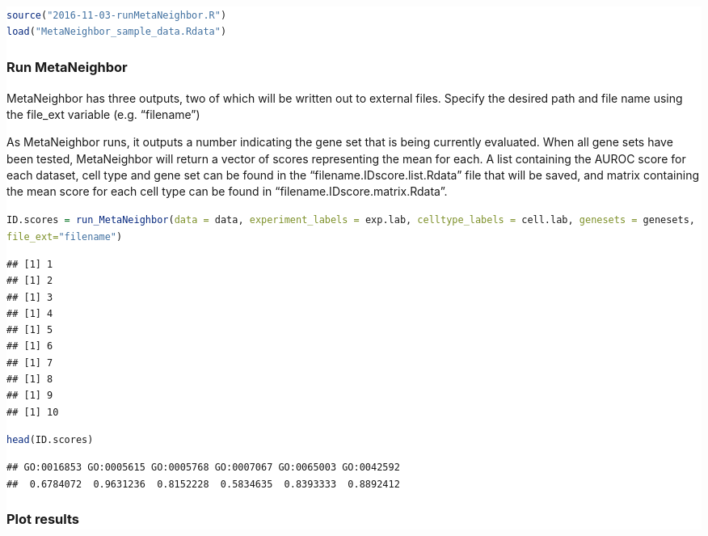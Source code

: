 ``` r
source("2016-11-03-runMetaNeighbor.R")
load("MetaNeighbor_sample_data.Rdata")
```

### Run MetaNeighbor

MetaNeighbor has three outputs, two of which will be written out to external files. Specify the desired path and file name using the file\_ext variable (e.g. “filename”)

As MetaNeighbor runs, it outputs a number indicating the gene set that is being currently evaluated. When all gene sets have been tested, MetaNeighbor will return a vector of scores representing the mean for each. A list containing the AUROC score for each dataset, cell type and gene set can be found in the “filename.IDscore.list.Rdata” file that will be saved, and matrix containing the mean score for each cell type can be found in “filename.IDscore.matrix.Rdata”.

``` r
ID.scores = run_MetaNeighbor(data = data, experiment_labels = exp.lab, celltype_labels = cell.lab, genesets = genesets, file_ext="filename")
```

    ## [1] 1
    ## [1] 2
    ## [1] 3
    ## [1] 4
    ## [1] 5
    ## [1] 6
    ## [1] 7
    ## [1] 8
    ## [1] 9
    ## [1] 10

``` r
head(ID.scores)
```

    ## GO:0016853 GO:0005615 GO:0005768 GO:0007067 GO:0065003 GO:0042592 
    ##  0.6784072  0.9631236  0.8152228  0.5834635  0.8393333  0.8892412

### Plot results
